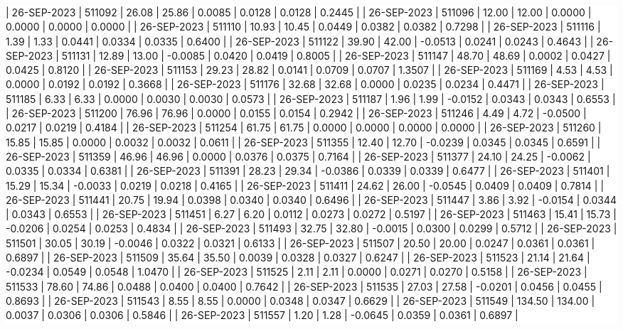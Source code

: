 | 26-SEP-2023 | 511092 | 26.08 | 25.86 | 0.0085 | 0.0128 | 0.0128 | 0.2445 |
| 26-SEP-2023 | 511096 | 12.00 | 12.00 | 0.0000 | 0.0000 | 0.0000 | 0.0000 |
| 26-SEP-2023 | 511110 | 10.93 | 10.45 | 0.0449 | 0.0382 | 0.0382 | 0.7298 |
| 26-SEP-2023 | 511116 | 1.39 | 1.33 | 0.0441 | 0.0334 | 0.0335 | 0.6400 |
| 26-SEP-2023 | 511122 | 39.90 | 42.00 | -0.0513 | 0.0241 | 0.0243 | 0.4643 |
| 26-SEP-2023 | 511131 | 12.89 | 13.00 | -0.0085 | 0.0420 | 0.0419 | 0.8005 |
| 26-SEP-2023 | 511147 | 48.70 | 48.69 | 0.0002 | 0.0427 | 0.0425 | 0.8120 |
| 26-SEP-2023 | 511153 | 29.23 | 28.82 | 0.0141 | 0.0709 | 0.0707 | 1.3507 |
| 26-SEP-2023 | 511169 | 4.53 | 4.53 | 0.0000 | 0.0192 | 0.0192 | 0.3668 |
| 26-SEP-2023 | 511176 | 32.68 | 32.68 | 0.0000 | 0.0235 | 0.0234 | 0.4471 |
| 26-SEP-2023 | 511185 | 6.33 | 6.33 | 0.0000 | 0.0030 | 0.0030 | 0.0573 |
| 26-SEP-2023 | 511187 | 1.96 | 1.99 | -0.0152 | 0.0343 | 0.0343 | 0.6553 |
| 26-SEP-2023 | 511200 | 76.96 | 76.96 | 0.0000 | 0.0155 | 0.0154 | 0.2942 |
| 26-SEP-2023 | 511246 | 4.49 | 4.72 | -0.0500 | 0.0217 | 0.0219 | 0.4184 |
| 26-SEP-2023 | 511254 | 61.75 | 61.75 | 0.0000 | 0.0000 | 0.0000 | 0.0000 |
| 26-SEP-2023 | 511260 | 15.85 | 15.85 | 0.0000 | 0.0032 | 0.0032 | 0.0611 |
| 26-SEP-2023 | 511355 | 12.40 | 12.70 | -0.0239 | 0.0345 | 0.0345 | 0.6591 |
| 26-SEP-2023 | 511359 | 46.96 | 46.96 | 0.0000 | 0.0376 | 0.0375 | 0.7164 |
| 26-SEP-2023 | 511377 | 24.10 | 24.25 | -0.0062 | 0.0335 | 0.0334 | 0.6381 |
| 26-SEP-2023 | 511391 | 28.23 | 29.34 | -0.0386 | 0.0339 | 0.0339 | 0.6477 |
| 26-SEP-2023 | 511401 | 15.29 | 15.34 | -0.0033 | 0.0219 | 0.0218 | 0.4165 |
| 26-SEP-2023 | 511411 | 24.62 | 26.00 | -0.0545 | 0.0409 | 0.0409 | 0.7814 |
| 26-SEP-2023 | 511441 | 20.75 | 19.94 | 0.0398 | 0.0340 | 0.0340 | 0.6496 |
| 26-SEP-2023 | 511447 | 3.86 | 3.92 | -0.0154 | 0.0344 | 0.0343 | 0.6553 |
| 26-SEP-2023 | 511451 | 6.27 | 6.20 | 0.0112 | 0.0273 | 0.0272 | 0.5197 |
| 26-SEP-2023 | 511463 | 15.41 | 15.73 | -0.0206 | 0.0254 | 0.0253 | 0.4834 |
| 26-SEP-2023 | 511493 | 32.75 | 32.80 | -0.0015 | 0.0300 | 0.0299 | 0.5712 |
| 26-SEP-2023 | 511501 | 30.05 | 30.19 | -0.0046 | 0.0322 | 0.0321 | 0.6133 |
| 26-SEP-2023 | 511507 | 20.50 | 20.00 | 0.0247 | 0.0361 | 0.0361 | 0.6897 |
| 26-SEP-2023 | 511509 | 35.64 | 35.50 | 0.0039 | 0.0328 | 0.0327 | 0.6247 |
| 26-SEP-2023 | 511523 | 21.14 | 21.64 | -0.0234 | 0.0549 | 0.0548 | 1.0470 |
| 26-SEP-2023 | 511525 | 2.11 | 2.11 | 0.0000 | 0.0271 | 0.0270 | 0.5158 |
| 26-SEP-2023 | 511533 | 78.60 | 74.86 | 0.0488 | 0.0400 | 0.0400 | 0.7642 |
| 26-SEP-2023 | 511535 | 27.03 | 27.58 | -0.0201 | 0.0456 | 0.0455 | 0.8693 |
| 26-SEP-2023 | 511543 | 8.55 | 8.55 | 0.0000 | 0.0348 | 0.0347 | 0.6629 |
| 26-SEP-2023 | 511549 | 134.50 | 134.00 | 0.0037 | 0.0306 | 0.0306 | 0.5846 |
| 26-SEP-2023 | 511557 | 1.20 | 1.28 | -0.0645 | 0.0359 | 0.0361 | 0.6897 |